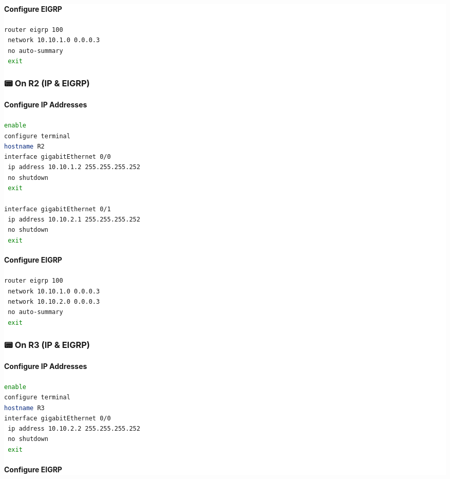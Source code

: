 #### Configure EIGRP

```bash
router eigrp 100
 network 10.10.1.0 0.0.0.3
 no auto-summary
 exit
 ```

### 📟 **On R2 (IP & EIGRP)**

#### Configure IP Addresses

```bash
enable
configure terminal
hostname R2
interface gigabitEthernet 0/0
 ip address 10.10.1.2 255.255.255.252
 no shutdown
 exit

interface gigabitEthernet 0/1
 ip address 10.10.2.1 255.255.255.252
 no shutdown
 exit
```

#### Configure EIGRP

```bash
router eigrp 100
 network 10.10.1.0 0.0.0.3
 network 10.10.2.0 0.0.0.3
 no auto-summary
 exit
 ```

 ### 📟 **On R3 (IP & EIGRP)**

#### Configure IP Addresses

```bash
enable
configure terminal
hostname R3
interface gigabitEthernet 0/0
 ip address 10.10.2.2 255.255.255.252
 no shutdown
 exit
```

#### Configure EIGRP
